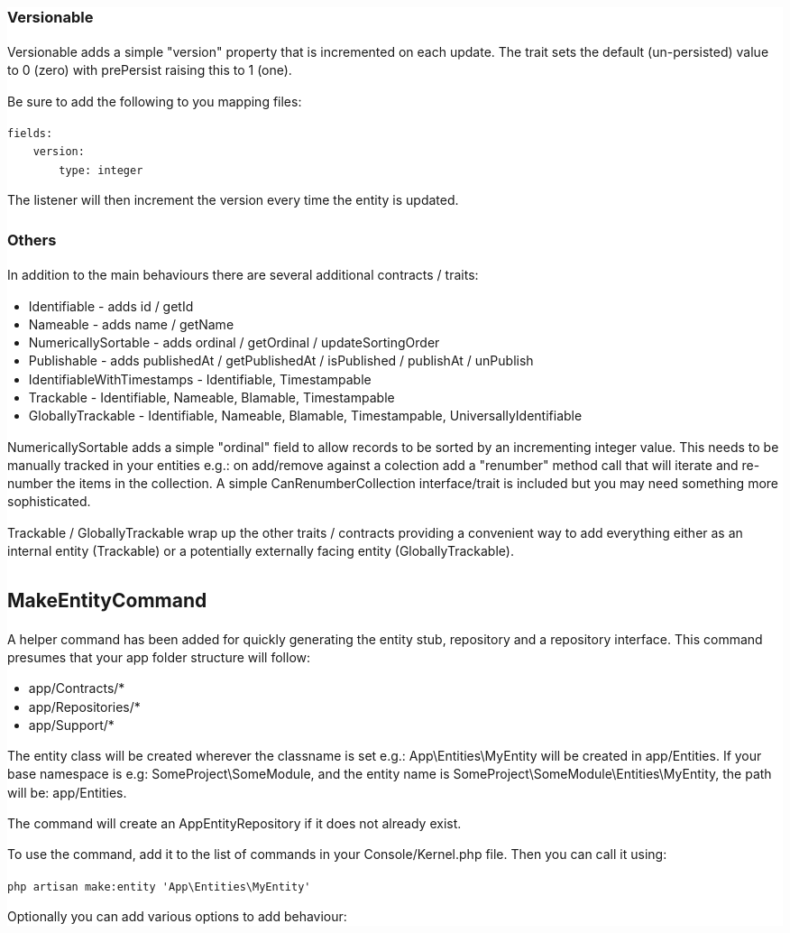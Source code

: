 ### Versionable

Versionable adds a simple "version" property that is incremented on each update. The trait
sets the default (un-persisted) value to 0 (zero) with prePersist raising this to 1 (one).

Be sure to add the following to you mapping files:

    fields:
        version:
            type: integer

The listener will then increment the version every time the entity is updated.

### Others

In addition to the main behaviours there are several additional contracts / traits:

 * Identifiable - adds id / getId
 * Nameable - adds name / getName
 * NumericallySortable - adds ordinal / getOrdinal / updateSortingOrder
 * Publishable - adds publishedAt / getPublishedAt / isPublished / publishAt / unPublish
 * IdentifiableWithTimestamps - Identifiable, Timestampable
 * Trackable - Identifiable, Nameable, Blamable, Timestampable
 * GloballyTrackable - Identifiable, Nameable, Blamable, Timestampable, UniversallyIdentifiable

NumericallySortable adds a simple "ordinal" field to allow records to be sorted by an incrementing
integer value. This needs to be manually tracked in your entities e.g.: on add/remove against a colection
add a "renumber" method call that will iterate and re-number the items in the collection. A simple
CanRenumberCollection interface/trait is included but you may need something more sophisticated.

Trackable / GloballyTrackable wrap up the other traits / contracts providing a convenient
way to add everything either as an internal entity (Trackable) or a potentially externally facing
entity (GloballyTrackable).

## MakeEntityCommand

A helper command has been added for quickly generating the entity stub, repository and a repository
interface. This command presumes that your app folder structure will follow:

 * app/Contracts/*
 * app/Repositories/*
 * app/Support/*

The entity class will be created wherever the classname is set e.g.: App\Entities\MyEntity will be
created in app/Entities. If your base namespace is e.g: SomeProject\SomeModule, and the entity name
is SomeProject\SomeModule\Entities\MyEntity, the path will be: app/Entities.

The command will create an AppEntityRepository if it does not already exist.

To use the command, add it to the list of commands in your Console/Kernel.php file. Then you can
call it using:

    php artisan make:entity 'App\Entities\MyEntity'

Optionally you can add various options to add behaviour:
